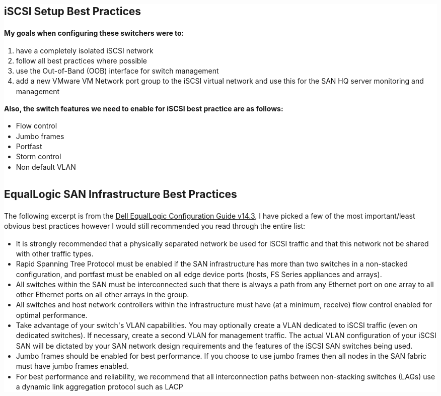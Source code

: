 ## iSCSI Setup Best Practices

**My goals when configuring these switchers were to:**

1.  have a completely isolated iSCSI network
2.  follow all best practices where possible
3.  use the Out-of-Band (OOB) interface for switch management
4.  add a new VMware VM Network port group to the iSCSI virtual network
    and use this for the SAN HQ server monitoring and management

**Also, the switch features we need to enable for iSCSI best practice
are as follows:**

-   Flow control
-   Jumbo frames
-   Portfast
-   Storm control
-   Non default VLAN

## EqualLogic SAN Infrastructure Best Practices

The following excerpt is from the [Dell EqualLogic Configuration Guide
v14.3](https://www.google.co.uk/url?sa=t&rct=j&q=&esrc=s&source=web&cd=2&cad=rja&ved=0CEkQFjAB&url=http%3A%2F%2Fen.community.dell.com%2Fdell-groups%2Fdtcmedia%2Fm%2Fmediagallery%2F19852516%2Fdownload.aspx&ei=CojBUvHVNoiohAe2v4DQCw&usg=AFQjCNFmLxa1fyg3c9SbaryjGUnuJR6nYA&bvm=bv.58187178,d.ZG4),
I have picked a few of the most important/least obvious best practices
however I would still recommended you read through the entire list:

-   It is strongly recommended that a physically separated network be
    used for iSCSI traffic and that this network not be shared with
    other traffic types.
-   Rapid Spanning Tree Protocol must be enabled if the SAN
    infrastructure has more than two switches in a non-stacked
    configuration, and portfast must be enabled on all edge device ports
    (hosts, FS Series appliances and arrays).
-   All switches within the SAN must be interconnected such that there
    is always a path from any Ethernet port on one array to all other
    Ethernet ports on all other arrays in the group.
-   All switches and host network controllers within the infrastructure
    must have (at a minimum, receive) flow control enabled for optimal
    performance.
-   Take advantage of your switch's VLAN capabilities. You may
    optionally create a VLAN dedicated to iSCSI traffic (even on
    dedicated switches). If necessary, create a second VLAN for
    management traffic. The actual VLAN configuration of your iSCSI SAN
    will be dictated by your SAN network design requirements and the
    features of the iSCSI SAN switches being used.
-   Jumbo frames should be enabled for best performance. If you choose
    to use jumbo frames then all nodes in the SAN fabric must have jumbo
    frames enabled.
-   For best performance and reliability, we recommend that all
    interconnection paths between non-stacking switches (LAGs) use a
    dynamic link aggregation protocol such as LACP

